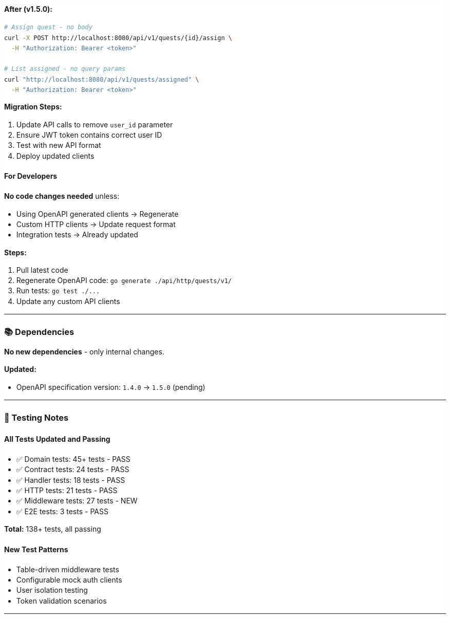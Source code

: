 **After (v1.5.0):**
```bash
# Assign quest - no body
curl -X POST http://localhost:8080/api/v1/quests/{id}/assign \
  -H "Authorization: Bearer <token>"

# List assigned - no query params
curl "http://localhost:8080/api/v1/quests/assigned" \
  -H "Authorization: Bearer <token>"
```

**Migration Steps:**
1. Update API calls to remove `user_id` parameter
2. Ensure JWT token contains correct user ID
3. Test with new API format
4. Deploy updated clients

#### **For Developers**

**No code changes needed** unless:
- Using OpenAPI generated clients → Regenerate
- Custom HTTP clients → Update request format
- Integration tests → Already updated

**Steps:**
1. Pull latest code
2. Regenerate OpenAPI code: `go generate ./api/http/quests/v1/`
3. Run tests: `go test ./...`
4. Update any custom API clients

---

### 📚 Dependencies

**No new dependencies** - only internal changes.

**Updated:**
- OpenAPI specification version: `1.4.0` → `1.5.0` (pending)

---

### 🧪 Testing Notes

#### **All Tests Updated and Passing**
- ✅ Domain tests: 45+ tests - PASS
- ✅ Contract tests: 24 tests - PASS
- ✅ Handler tests: 18 tests - PASS
- ✅ HTTP tests: 21 tests - PASS
- ✅ Middleware tests: 27 tests - NEW
- ✅ E2E tests: 3 tests - PASS

**Total:** 138+ tests, all passing

#### **New Test Patterns**
- Table-driven middleware tests
- Configurable mock auth clients
- User isolation testing
- Token validation scenarios

---